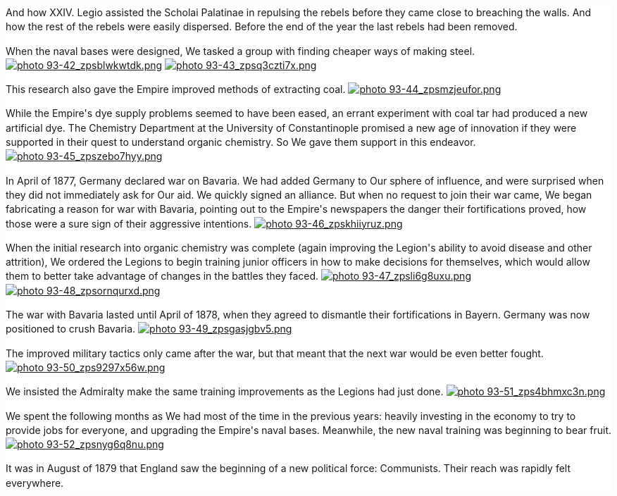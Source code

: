And how XXIV. Legio assisted the Scholai Palatinae in repulsing the rebels before they came close to breaching the walls. And how the rest of the rebels were easily dispersed. Before the end of the year the last rebels had been removed.

When the naval bases were designed, We tasked a group with finding cheaper ways of making steel.
<a href="http://s1327.photobucket.com/user/idhrendur/media/The%20Empire%20Strikes%20Back/93-42_zpsblwkwtdk.png.html" target="_blank"><img class="aligncenter" src="http://i1327.photobucket.com/albums/u670/idhrendur/The%20Empire%20Strikes%20Back/93-42_zpsblwkwtdk.png" alt=" photo 93-42_zpsblwkwtdk.png" border="0" /></a>
<a href="http://s1327.photobucket.com/user/idhrendur/media/The%20Empire%20Strikes%20Back/93-43_zpsq3czti7x.png.html" target="_blank"><img class="aligncenter" src="http://i1327.photobucket.com/albums/u670/idhrendur/The%20Empire%20Strikes%20Back/93-43_zpsq3czti7x.png" alt=" photo 93-43_zpsq3czti7x.png" border="0" /></a>

This research also gave the Empire improved methods of extracting coal.
<a href="http://s1327.photobucket.com/user/idhrendur/media/The%20Empire%20Strikes%20Back/93-44_zpsmzjeufor.png.html" target="_blank"><img class="aligncenter" src="http://i1327.photobucket.com/albums/u670/idhrendur/The%20Empire%20Strikes%20Back/93-44_zpsmzjeufor.png" alt=" photo 93-44_zpsmzjeufor.png" border="0" /></a>

While the Empire's dye supply problems seemed to have been eased, an errant experiment with coal tar had produced a new artificial dye. The Chemistry Department at the University of Constantinople promised a new age of innovation if they were supported in their quest to understand organic chemistry. So We gave them support in this endeavor.
<a href="http://s1327.photobucket.com/user/idhrendur/media/The%20Empire%20Strikes%20Back/93-45_zpszebo7hyy.png.html" target="_blank"><img class="aligncenter" src="http://i1327.photobucket.com/albums/u670/idhrendur/The%20Empire%20Strikes%20Back/93-45_zpszebo7hyy.png" alt=" photo 93-45_zpszebo7hyy.png" border="0" /></a>

In April of 1877, Germany declared war on Bavaria. We had added Germany to Our sphere of influence, and were surprised when they did not immediately ask for Our aid. We quickly signed an alliance. But when no request to join their war came, We began fabricating a reason for war with Bavaria, pointing out to the Empire's newspapers the danger their fortifications proved, how those were a sure sign of their aggressive intentions.
<a href="http://s1327.photobucket.com/user/idhrendur/media/The%20Empire%20Strikes%20Back/93-46_zpskhiiyruz.png.html" target="_blank"><img class="aligncenter" src="http://i1327.photobucket.com/albums/u670/idhrendur/The%20Empire%20Strikes%20Back/93-46_zpskhiiyruz.png" alt=" photo 93-46_zpskhiiyruz.png" border="0" /></a>

When the initial research into organic chemistry was complete (again improving the Legion's ability to avoid disease and other attrition), We ordered the Legions to begin training junior officers in how to make decisions for themselves, which would allow them to better take advantage of changes in the battles they faced.
<a href="http://s1327.photobucket.com/user/idhrendur/media/The%20Empire%20Strikes%20Back/93-47_zpsli6g8uxu.png.html" target="_blank"><img class="aligncenter" src="http://i1327.photobucket.com/albums/u670/idhrendur/The%20Empire%20Strikes%20Back/93-47_zpsli6g8uxu.png" alt=" photo 93-47_zpsli6g8uxu.png" border="0" /></a>
<a href="http://s1327.photobucket.com/user/idhrendur/media/The%20Empire%20Strikes%20Back/93-48_zpsornqurxd.png.html" target="_blank"><img class="aligncenter" src="http://i1327.photobucket.com/albums/u670/idhrendur/The%20Empire%20Strikes%20Back/93-48_zpsornqurxd.png" alt=" photo 93-48_zpsornqurxd.png" border="0" /></a>

The war with Bavaria lasted until April of 1878, when they agreed to dismantle their fortifications in Bayern. Germany was now positioned to crush Bavaria.
<a href="http://s1327.photobucket.com/user/idhrendur/media/The%20Empire%20Strikes%20Back/93-49_zpsgasjgbv5.png.html" target="_blank"><img class="aligncenter" src="http://i1327.photobucket.com/albums/u670/idhrendur/The%20Empire%20Strikes%20Back/93-49_zpsgasjgbv5.png" alt=" photo 93-49_zpsgasjgbv5.png" border="0" /></a>

The improved military tactics only came after the war, but that meant that the next war would be even better fought.
<a href="http://s1327.photobucket.com/user/idhrendur/media/The%20Empire%20Strikes%20Back/93-50_zps9297x56w.png.html" target="_blank"><img class="aligncenter" src="http://i1327.photobucket.com/albums/u670/idhrendur/The%20Empire%20Strikes%20Back/93-50_zps9297x56w.png" alt=" photo 93-50_zps9297x56w.png" border="0" /></a>

We insisted the Admiralty make the same training improvements as the Legions had just done.
<a href="http://s1327.photobucket.com/user/idhrendur/media/The%20Empire%20Strikes%20Back/93-51_zps4bhmxc3n.png.html" target="_blank"><img class="aligncenter" src="http://i1327.photobucket.com/albums/u670/idhrendur/The%20Empire%20Strikes%20Back/93-51_zps4bhmxc3n.png" alt=" photo 93-51_zps4bhmxc3n.png" border="0" /></a>

We spent the following months as We had most of the time in the previous years: heavily investing in the economy to try to provide jobs for everyone, and upgrading the Empire's naval bases. Meanwhile, the new naval training was beginning to bear fruit.
<a href="http://s1327.photobucket.com/user/idhrendur/media/The%20Empire%20Strikes%20Back/93-52_zpsnyg6q8nu.png.html" target="_blank"><img class="aligncenter" src="http://i1327.photobucket.com/albums/u670/idhrendur/The%20Empire%20Strikes%20Back/93-52_zpsnyg6q8nu.png" alt=" photo 93-52_zpsnyg6q8nu.png" border="0" /></a>

It was in August of 1879 that England saw the beginning of a new political force: Communists. Their reach was rapidly felt everywhere.